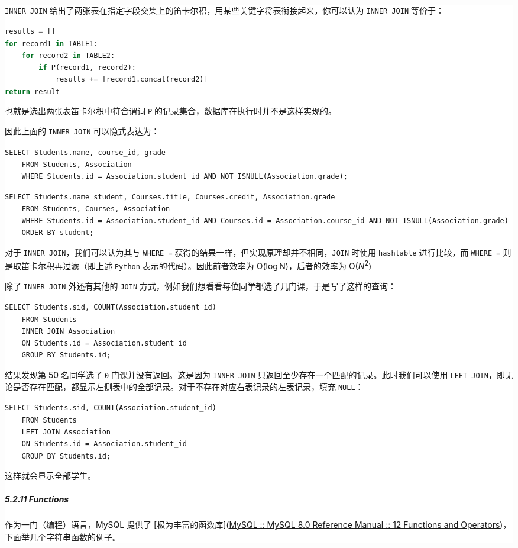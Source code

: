 `INNER JOIN` 给出了两张表在指定字段交集上的笛卡尔积，用某些关键字将表衔接起来，你可以认为 `INNER JOIN` 等价于：

```python
results = []
for record1 in TABLE1:
    for record2 in TABLE2:
        if P(record1, record2):
        	results += [record1.concat(record2)]
return result
```

也就是选出两张表笛卡尔积中符合谓词 `P` 的记录集合，数据库在执行时并不是这样实现的。

因此上面的 `INNER JOIN` 可以隐式表达为：

```mysql
SELECT Students.name, course_id, grade
	FROM Students, Association
	WHERE Students.id = Association.student_id AND NOT ISNULL(Association.grade);
```

```mysql
SELECT Students.name student, Courses.title, Courses.credit, Association.grade
	FROM Students, Courses, Association
	WHERE Students.id = Association.student_id AND Courses.id = Association.course_id AND NOT ISNULL(Association.grade)
	ORDER BY student;
```

对于 `INNER JOIN`，我们可以认为其与 `WHERE =` 获得的结果一样，但实现原理却并不相同，`JOIN` 时使用 `hashtable` 进行比较，而 `WHERE =` 则是取笛卡尔积再过滤（即上述 `Python` 表示的代码）。因此前者效率为 $\mathrm{O}(\log \mathrm{N})$，后者的效率为 $\mathrm{O}(N^2)$

除了 `INNER JOIN` 外还有其他的 `JOIN` 方式，例如我们想看看每位同学都选了几门课，于是写了这样的查询：

```mysql
SELECT Students.sid, COUNT(Association.student_id)
	FROM Students
	INNER JOIN Association
	ON Students.id = Association.student_id
	GROUP BY Students.id;
```

结果发现第 50 名同学选了 `0` 门课并没有返回。这是因为 `INNER JOIN` 只返回至少存在一个匹配的记录。此时我们可以使用 `LEFT JOIN`，即无论是否存在匹配，都显示左侧表中的全部记录。对于不存在对应右表记录的左表记录，填充 `NULL`：

```mysql
SELECT Students.sid, COUNT(Association.student_id)
	FROM Students
	LEFT JOIN Association
	ON Students.id = Association.student_id
	GROUP BY Students.id;
```

这样就会显示全部学生。

##### 5.2.11 Functions

作为一门（编程）语言，MySQL 提供了 [极为丰富的函数库]([MySQL :: MySQL 8.0 Reference Manual :: 12 Functions and Operators](https://dev.mysql.com/doc/refman/8.0/en/functions.html))，下面举几个字符串函数的例子。
